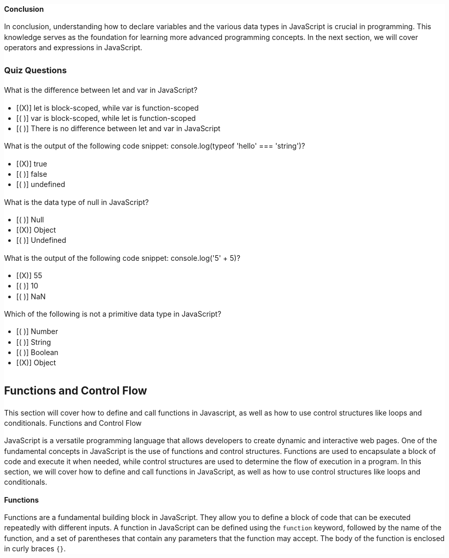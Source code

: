 **Conclusion**

In conclusion, understanding how to declare variables and the various data types in JavaScript is crucial in programming. This knowledge serves as the foundation for learning more advanced programming concepts. In the next section, we will cover operators and expressions in JavaScript.

### Quiz Questions 

What is the difference between let and var in JavaScript?
 
- [(X)] let is block-scoped, while var is function-scoped 
- [( )] var is block-scoped, while let is function-scoped 
- [( )] There is no difference between let and var in JavaScript 

What is the output of the following code snippet: console.log(typeof 'hello' === 'string')?
 
- [(X)] true 
- [( )] false 
- [( )] undefined 

What is the data type of null in JavaScript?
 
- [( )] Null 
- [(X)] Object 
- [( )] Undefined 

What is the output of the following code snippet: console.log('5' + 5)?
 
- [(X)] 55 
- [( )] 10 
- [( )] NaN 

Which of the following is not a primitive data type in JavaScript?
 
- [( )] Number 
- [( )] String 
- [( )] Boolean 
- [(X)] Object 


## Functions and Control Flow
This section will cover how to define and call functions in Javascript, as well as how to use control structures like loops and conditionals.
Functions and Control Flow

JavaScript is a versatile programming language that allows developers to create dynamic and interactive web pages. One of the fundamental concepts in JavaScript is the use of functions and control structures. Functions are used to encapsulate a block of code and execute it when needed, while control structures are used to determine the flow of execution in a program. In this section, we will cover how to define and call functions in JavaScript, as well as how to use control structures like loops and conditionals.

**Functions**

Functions are a fundamental building block in JavaScript. They allow you to define a block of code that can be executed repeatedly with different inputs. A function in JavaScript can be defined using the `function` keyword, followed by the name of the function, and a set of parentheses that contain any parameters that the function may accept. The body of the function is enclosed in curly braces `{}`.
